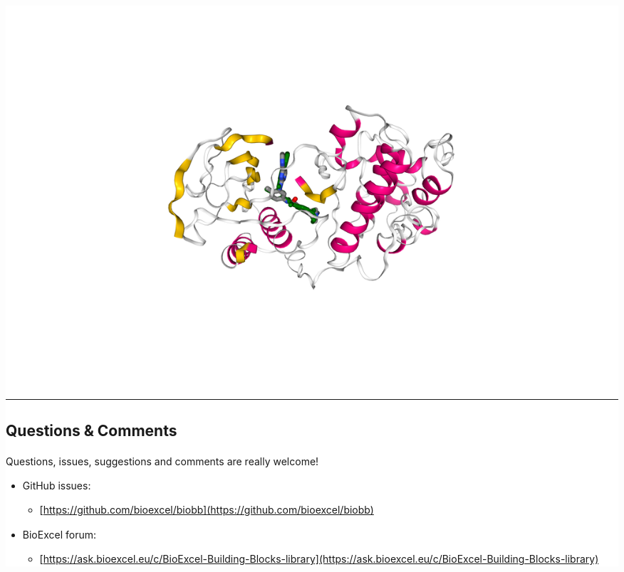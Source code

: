 <img src='_static/cluster_bs/ngl7.png'></img>

***
<a id="questions"></a>

## Questions & Comments

Questions, issues, suggestions and comments are really welcome!

* GitHub issues:
    * [https://github.com/bioexcel/biobb](https://github.com/bioexcel/biobb)

* BioExcel forum:
    * [https://ask.bioexcel.eu/c/BioExcel-Building-Blocks-library](https://ask.bioexcel.eu/c/BioExcel-Building-Blocks-library)

